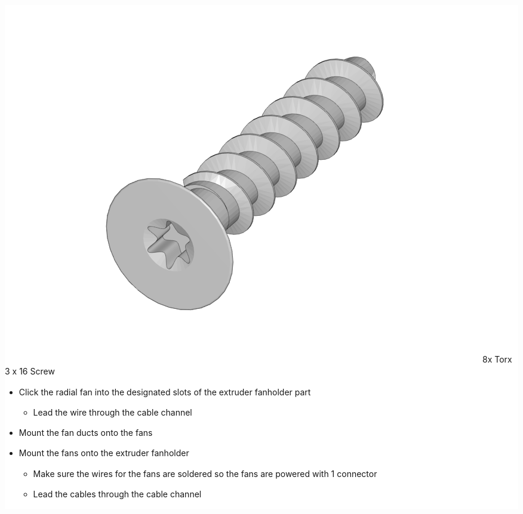 <td align="left"><p><img src="/media/Section_1_0035.png" alt="/media/Section_1_0035.png" />8x Torx 3 x 16 Screw</p></td>
</tr>
</tbody>
</table>

-   Click the radial fan into the designated slots of the extruder
    fanholder part

    -   Lead the wire through the cable channel

-   Mount the fan ducts onto the fans

-   Mount the fans onto the extruder fanholder

    -   Make sure the wires for the fans are soldered so the fans are
        powered with 1 connector

    -   Lead the cables through the cable channel

<table>
<col width="85%" />
<col width="15%" />
<tbody>
<tr class="odd">